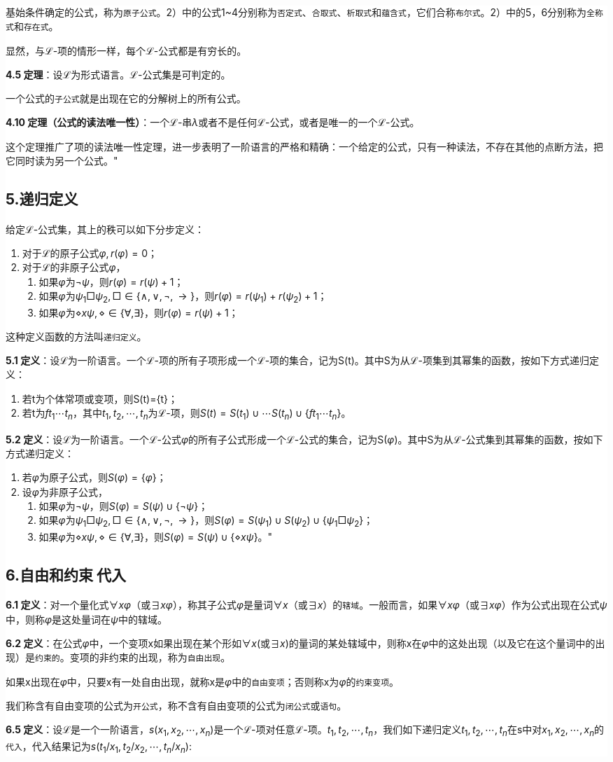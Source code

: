 基始条件确定的公式，称为`原子公式`。2）中的公式1~4分别称为`否定式`、`合取式`、`析取式`和`蕴含式`，它们合称`布尔式`。2）中的5，6分别称为`全称式`和`存在式`。

显然，与$\mathcal L$-项的情形一样，每个$\mathcal L$-公式都是有穷长的。

**4.5 定理**：设$\mathcal L$为形式语言。$\mathcal L$-公式集是可判定的。

一个公式的`子公式`就是出现在它的分解树上的所有公式。

**4.10 定理（公式的读法唯一性）**：一个$\mathcal L$-串$\lambda$或者不是任何$\mathcal L$-公式，或者是唯一的一个$\mathcal L$-公式。

这个定理推广了项的读法唯一性定理，进一步表明了一阶语言的严格和精确：一个给定的公式，只有一种读法，不存在其他的点断方法，把它同时读为另一个公式。"

## 5.递归定义
给定$\mathcal L$-公式集，其上的秩可以如下分步定义：

1. 对于$\mathcal L$的原子公式$\varphi,r(\varphi)=0$；
2. 对于$\mathcal L$的非原子公式$\varphi$，
   1. 如果$\varphi$为$\lnot \psi$，则$r(\varphi)=r(\psi)+1$；
   2. 如果$\varphi$为$\psi_1 \Box \psi_2,\Box \in \{\land,\lor,\lnot,\to\}$，则$r(\varphi)=r(\psi_1)+r(\psi_2)+1$；
   3. 如果$\varphi$为$\diamond x \psi,\diamond \in \{\forall,\exists\}$，则$r(\varphi)=r(\psi)+1$；

这种定义函数的方法叫`递归定义`。

**5.1 定义**：设$\mathcal L$为一阶语言。一个$\mathcal L$-项的所有子项形成一个$\mathcal L$-项的集合，记为S(t)。其中S为从$\mathcal L$-项集到其幂集的函数，按如下方式递归定义：

1. 若t为个体常项或变项，则S(t)={t}；
2. 若t为$ft_1\cdots t_n$，其中$t_1,t_2,\cdots,t_n$为$\mathcal L$-项，则$S(t)=S(t_1) \cup \cdots S(t_n) \cup \{ft_1 \cdots t_n\}$。

**5.2 定义**：设$\mathcal L$为一阶语言。一个$\mathcal L$-公式$\varphi$的所有子公式形成一个$\mathcal L$-公式的集合，记为S($\varphi$)。其中S为从$\mathcal L$-公式集到其幂集的函数，按如下方式递归定义：

1. 若$\varphi$为原子公式，则$S(\varphi)=\{\varphi\}$；
2. 设$\varphi$为非原子公式，
   1. 如果$\varphi$为$\lnot \psi$，则$S(\varphi)=S(\psi) \cup \{\lnot \psi\}$；
   2. 如果$\varphi$为$\psi_1 \Box \psi_2,\Box \in \{\land,\lor,\lnot,\to\}$，则$S(\varphi)=S(\psi_1) \cup S(\psi_2) \cup \{\psi_1 \Box \psi_2\}$；
   3. 如果$\varphi$为$\diamond x \psi,\diamond \in \{\forall,\exists\}$，则$S(\varphi)=S(\psi) \cup \{\diamond x \psi\}$。"

## 6.自由和约束 代入
**6.1 定义**：对一个量化式$\forall x \varphi$（或$\exists x \varphi$），称其子公式$\varphi$是量词$\forall x$（或$\exists x$）的`辖域`。一般而言，如果$\forall x \varphi$（或$\exists x \varphi$）作为公式出现在公式$\psi$中，则称$\varphi$是这处量词在$\psi$中的辖域。

**6.2 定义**：在公式$\varphi$中，一个变项x如果出现在某个形如$\forall x$(或$\exists x$)的量词的某处辖域中，则称x在$\varphi$中的这处出现（以及它在这个量词中的出现）是`约束的`。变项的非约束的出现，称为`自由出现`。

如果x出现在$\varphi$中，只要x有一处自由出现，就称x是$\varphi$中的`自由变项`；否则称x为$\varphi$的`约束变项`。

我们称含有自由变项的公式为`开公式`，称不含有自由变项的公式为`闭公式`或`语句`。

**6.5 定义**：设$\mathcal L$是一个一阶语言，$s(x_1,x_2,\cdots,x_n)$是一个$\mathcal L$-项对任意$\mathcal L$-项。$t_1,t_2,\cdots,t_n$，我们如下递归定义$t_1,t_2,\cdots,t_n$在s中对$x_1,x_2,\cdots,x_n$的`代入`，代入结果记为$s(t_1/x_1,t_2/x_2,\cdots,t_n/x_n)$:
